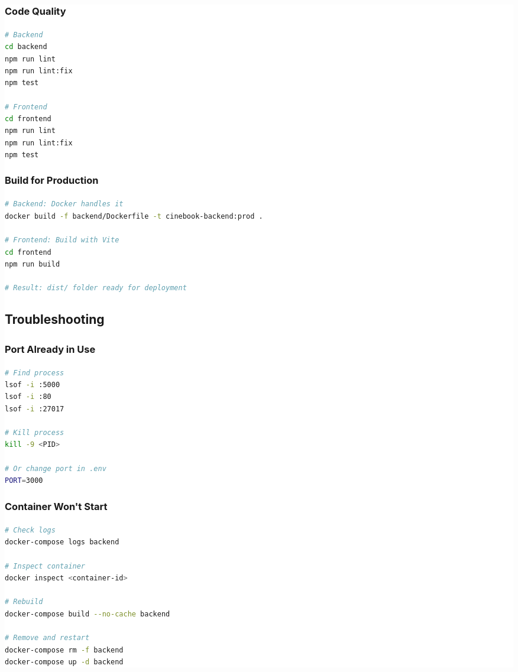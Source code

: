 ### Code Quality

```bash
# Backend
cd backend
npm run lint
npm run lint:fix
npm test

# Frontend
cd frontend
npm run lint
npm run lint:fix
npm test
```

### Build for Production

```bash
# Backend: Docker handles it
docker build -f backend/Dockerfile -t cinebook-backend:prod .

# Frontend: Build with Vite
cd frontend
npm run build

# Result: dist/ folder ready for deployment
```

## Troubleshooting

### Port Already in Use

```bash
# Find process
lsof -i :5000
lsof -i :80
lsof -i :27017

# Kill process
kill -9 <PID>

# Or change port in .env
PORT=3000
```

### Container Won't Start

```bash
# Check logs
docker-compose logs backend

# Inspect container
docker inspect <container-id>

# Rebuild
docker-compose build --no-cache backend

# Remove and restart
docker-compose rm -f backend
docker-compose up -d backend
```
